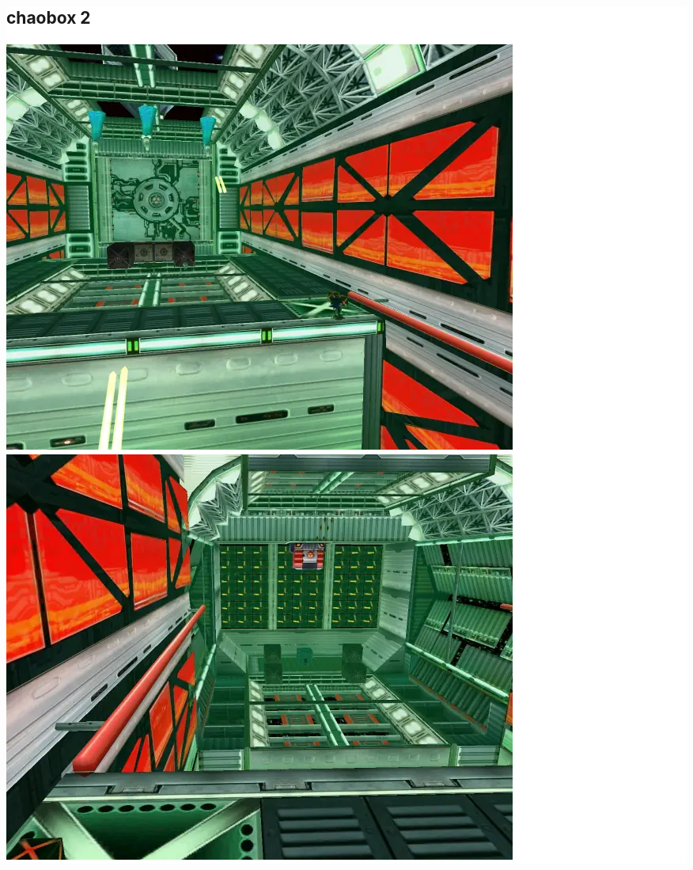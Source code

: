 ## chaobox 2
![](./CrazyGadget/CrazyGadget-chaobox-2-1.webp)
![](./CrazyGadget/CrazyGadget-chaobox-2-2.webp)
